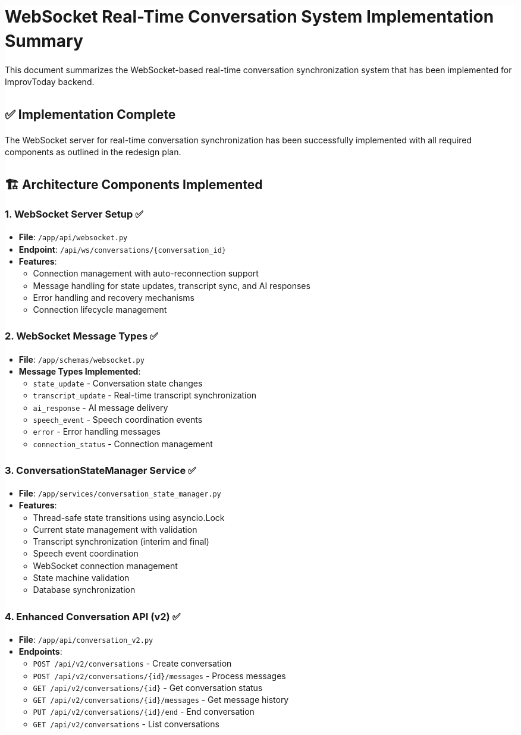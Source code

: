 # WebSocket Real-Time Conversation System Implementation Summary

This document summarizes the WebSocket-based real-time conversation synchronization system that has been implemented for ImprovToday backend.

## ✅ Implementation Complete

The WebSocket server for real-time conversation synchronization has been successfully implemented with all required components as outlined in the redesign plan.

## 🏗️ Architecture Components Implemented

### 1. WebSocket Server Setup ✅
- **File**: `/app/api/websocket.py`
- **Endpoint**: `/api/ws/conversations/{conversation_id}`
- **Features**:
  - Connection management with auto-reconnection support
  - Message handling for state updates, transcript sync, and AI responses
  - Error handling and recovery mechanisms
  - Connection lifecycle management

### 2. WebSocket Message Types ✅
- **File**: `/app/schemas/websocket.py`
- **Message Types Implemented**:
  - `state_update` - Conversation state changes
  - `transcript_update` - Real-time transcript synchronization
  - `ai_response` - AI message delivery
  - `speech_event` - Speech coordination events
  - `error` - Error handling messages
  - `connection_status` - Connection management

### 3. ConversationStateManager Service ✅
- **File**: `/app/services/conversation_state_manager.py`
- **Features**:
  - Thread-safe state transitions using asyncio.Lock
  - Current state management with validation
  - Transcript synchronization (interim and final)
  - Speech event coordination
  - WebSocket connection management
  - State machine validation
  - Database synchronization

### 4. Enhanced Conversation API (v2) ✅
- **File**: `/app/api/conversation_v2.py`
- **Endpoints**:
  - `POST /api/v2/conversations` - Create conversation
  - `POST /api/v2/conversations/{id}/messages` - Process messages
  - `GET /api/v2/conversations/{id}` - Get conversation status
  - `GET /api/v2/conversations/{id}/messages` - Get message history
  - `PUT /api/v2/conversations/{id}/end` - End conversation
  - `GET /api/v2/conversations` - List conversations
